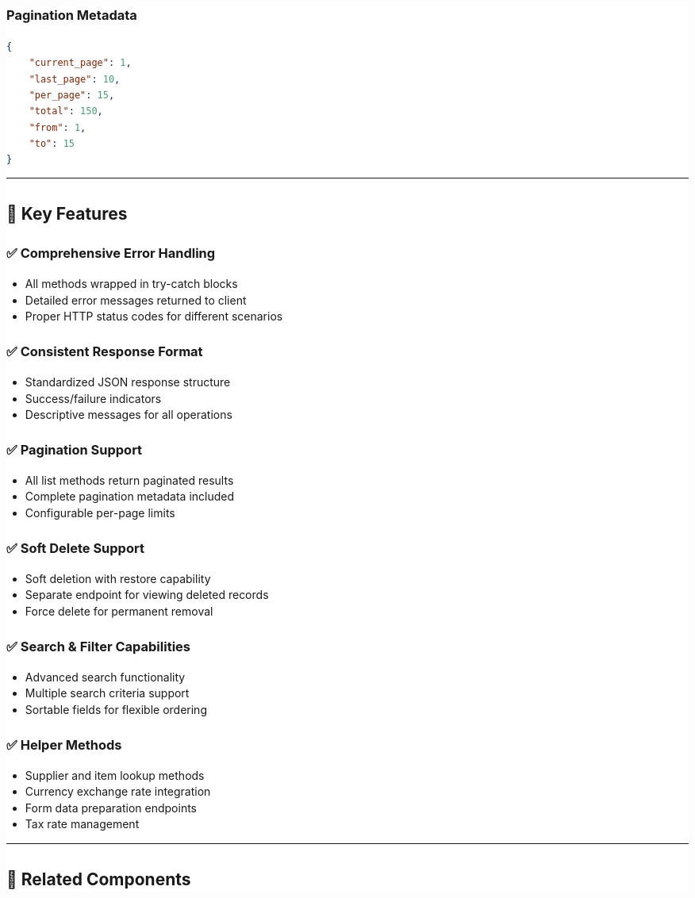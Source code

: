 ### Pagination Metadata
```json
{
    "current_page": 1,
    "last_page": 10,
    "per_page": 15,
    "total": 150,
    "from": 1,
    "to": 15
}
```

---

## 🎯 Key Features

### ✅ Comprehensive Error Handling
- All methods wrapped in try-catch blocks
- Detailed error messages returned to client
- Proper HTTP status codes for different scenarios

### ✅ Consistent Response Format
- Standardized JSON response structure
- Success/failure indicators
- Descriptive messages for all operations

### ✅ Pagination Support
- All list methods return paginated results
- Complete pagination metadata included
- Configurable per-page limits

### ✅ Soft Delete Support
- Soft deletion with restore capability
- Separate endpoint for viewing deleted records
- Force delete for permanent removal

### ✅ Search & Filter Capabilities
- Advanced search functionality
- Multiple search criteria support
- Sortable fields for flexible ordering

### ✅ Helper Methods
- Supplier and item lookup methods
- Currency exchange rate integration
- Form data preparation endpoints
- Tax rate management

---

## 🔗 Related Components
